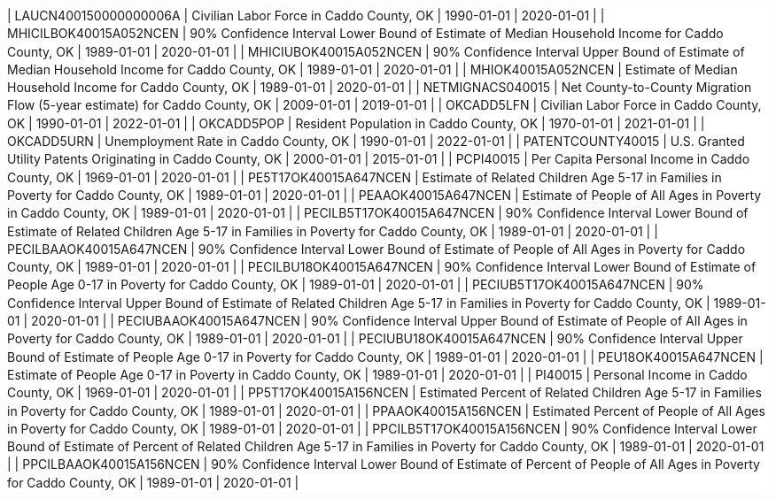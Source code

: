 | LAUCN400150000000006A     | Civilian Labor Force in Caddo County, OK                                                                                                                                  | 1990-01-01          | 2020-01-01        |
| MHICILBOK40015A052NCEN    | 90% Confidence Interval Lower Bound of Estimate of Median Household Income for Caddo County, OK                                                                           | 1989-01-01          | 2020-01-01        |
| MHICIUBOK40015A052NCEN    | 90% Confidence Interval Upper Bound of Estimate of Median Household Income for Caddo County, OK                                                                           | 1989-01-01          | 2020-01-01        |
| MHIOK40015A052NCEN        | Estimate of Median Household Income for Caddo County, OK                                                                                                                  | 1989-01-01          | 2020-01-01        |
| NETMIGNACS040015          | Net County-to-County Migration Flow (5-year estimate) for Caddo County, OK                                                                                                | 2009-01-01          | 2019-01-01        |
| OKCADD5LFN                | Civilian Labor Force in Caddo County, OK                                                                                                                                  | 1990-01-01          | 2022-01-01        |
| OKCADD5POP                | Resident Population in Caddo County, OK                                                                                                                                   | 1970-01-01          | 2021-01-01        |
| OKCADD5URN                | Unemployment Rate in Caddo County, OK                                                                                                                                     | 1990-01-01          | 2022-01-01        |
| PATENTCOUNTY40015         | U.S. Granted Utility Patents Originating in Caddo County, OK                                                                                                              | 2000-01-01          | 2015-01-01        |
| PCPI40015                 | Per Capita Personal Income in Caddo County, OK                                                                                                                            | 1969-01-01          | 2020-01-01        |
| PE5T17OK40015A647NCEN     | Estimate of Related Children Age 5-17 in Families in Poverty for Caddo County, OK                                                                                         | 1989-01-01          | 2020-01-01        |
| PEAAOK40015A647NCEN       | Estimate of People of All Ages in Poverty in Caddo County, OK                                                                                                             | 1989-01-01          | 2020-01-01        |
| PECILB5T17OK40015A647NCEN | 90% Confidence Interval Lower Bound of Estimate of Related Children Age 5-17 in Families in Poverty for Caddo County, OK                                                  | 1989-01-01          | 2020-01-01        |
| PECILBAAOK40015A647NCEN   | 90% Confidence Interval Lower Bound of Estimate of People of All Ages in Poverty for Caddo County, OK                                                                     | 1989-01-01          | 2020-01-01        |
| PECILBU18OK40015A647NCEN  | 90% Confidence Interval Lower Bound of Estimate of People Age 0-17 in Poverty for Caddo County, OK                                                                        | 1989-01-01          | 2020-01-01        |
| PECIUB5T17OK40015A647NCEN | 90% Confidence Interval Upper Bound of Estimate of Related Children Age 5-17 in Families in Poverty for Caddo County, OK                                                  | 1989-01-01          | 2020-01-01        |
| PECIUBAAOK40015A647NCEN   | 90% Confidence Interval Upper Bound of Estimate of People of All Ages in Poverty for Caddo County, OK                                                                     | 1989-01-01          | 2020-01-01        |
| PECIUBU18OK40015A647NCEN  | 90% Confidence Interval Upper Bound of Estimate of People Age 0-17 in Poverty for Caddo County, OK                                                                        | 1989-01-01          | 2020-01-01        |
| PEU18OK40015A647NCEN      | Estimate of People Age 0-17 in Poverty in Caddo County, OK                                                                                                                | 1989-01-01          | 2020-01-01        |
| PI40015                   | Personal Income in Caddo County, OK                                                                                                                                       | 1969-01-01          | 2020-01-01        |
| PP5T17OK40015A156NCEN     | Estimated Percent of Related Children Age 5-17 in Families in Poverty for Caddo County, OK                                                                                | 1989-01-01          | 2020-01-01        |
| PPAAOK40015A156NCEN       | Estimated Percent of People of All Ages in Poverty for Caddo County, OK                                                                                                   | 1989-01-01          | 2020-01-01        |
| PPCILB5T17OK40015A156NCEN | 90% Confidence Interval Lower Bound of Estimate of Percent of Related Children Age 5-17 in Families in Poverty for Caddo County, OK                                       | 1989-01-01          | 2020-01-01        |
| PPCILBAAOK40015A156NCEN   | 90% Confidence Interval Lower Bound of Estimate of Percent of People of All Ages in Poverty for Caddo County, OK                                                          | 1989-01-01          | 2020-01-01        |